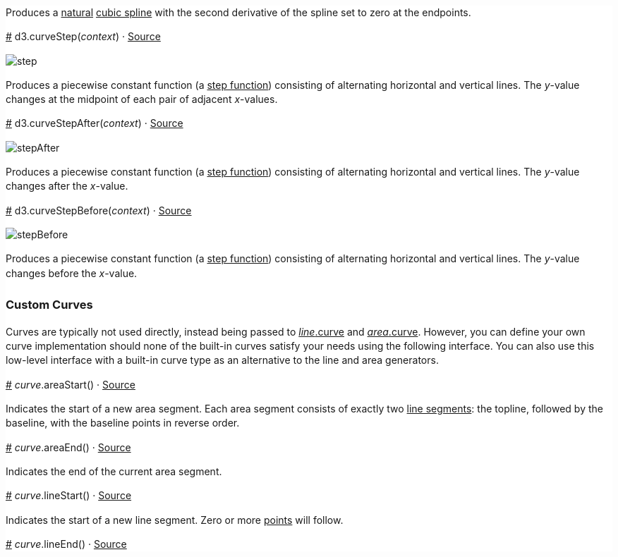 Produces a [natural](https://en.wikipedia.org/wiki/Spline\_interpolation) [cubic spline](http://mathworld.wolfram.com/CubicSpline.html) with the second derivative of the spline set to zero at the endpoints.

[#](./#curveStep) d3.curveStep(_context_) · [Source](https://github.com/d3/d3-shape/blob/master/src/curve/step.js)

![step](https://raw.githubusercontent.com/d3/d3-shape/master/img/step.png)

Produces a piecewise constant function (a [step function](https://en.wikipedia.org/wiki/Step\_function)) consisting of alternating horizontal and vertical lines. The _y_-value changes at the midpoint of each pair of adjacent _x_-values.

[#](./#curveStepAfter) d3.curveStepAfter(_context_) · [Source](https://github.com/d3/d3-shape/blob/master/src/curve/step.js)

![stepAfter](https://raw.githubusercontent.com/d3/d3-shape/master/img/stepAfter.png)

Produces a piecewise constant function (a [step function](https://en.wikipedia.org/wiki/Step\_function)) consisting of alternating horizontal and vertical lines. The _y_-value changes after the _x_-value.

[#](./#curveStepBefore) d3.curveStepBefore(_context_) · [Source](https://github.com/d3/d3-shape/blob/master/src/curve/step.js)

![stepBefore](https://raw.githubusercontent.com/d3/d3-shape/master/img/stepBefore.png)

Produces a piecewise constant function (a [step function](https://en.wikipedia.org/wiki/Step\_function)) consisting of alternating horizontal and vertical lines. The _y_-value changes before the _x_-value.

### Custom Curves

Curves are typically not used directly, instead being passed to [_line_.curve](./#line\_curve) and [_area_.curve](./#area\_curve). However, you can define your own curve implementation should none of the built-in curves satisfy your needs using the following interface. You can also use this low-level interface with a built-in curve type as an alternative to the line and area generators.

[#](./#curve\_areaStart) _curve_.areaStart() · [Source](https://github.com/d3/d3-shape/blob/master/src/curve/step.js#L7)

Indicates the start of a new area segment. Each area segment consists of exactly two [line segments](./#curve\_lineStart): the topline, followed by the baseline, with the baseline points in reverse order.

[#](./#curve\_areaEnd) _curve_.areaEnd() · [Source](https://github.com/d3/d3-shape/blob/master/src/curve/step.js)

Indicates the end of the current area segment.

[#](./#curve\_lineStart) _curve_.lineStart() · [Source](https://github.com/d3/d3-shape/blob/master/src/curve/step.js)

Indicates the start of a new line segment. Zero or more [points](./#curve\_point) will follow.

[#](./#curve\_lineEnd) _curve_.lineEnd() · [Source](https://github.com/d3/d3-shape/blob/master/src/curve/step.js)
